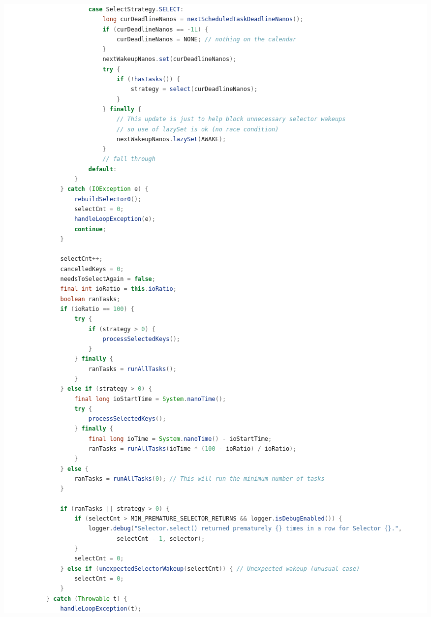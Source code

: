 ```java
                        case SelectStrategy.SELECT:
                            long curDeadlineNanos = nextScheduledTaskDeadlineNanos();
                            if (curDeadlineNanos == -1L) {
                                curDeadlineNanos = NONE; // nothing on the calendar
                            }
                            nextWakeupNanos.set(curDeadlineNanos);
                            try {
                                if (!hasTasks()) {
                                    strategy = select(curDeadlineNanos);
                                }
                            } finally {
                                // This update is just to help block unnecessary selector wakeups
                                // so use of lazySet is ok (no race condition)
                                nextWakeupNanos.lazySet(AWAKE);
                            }
                            // fall through
                        default:
                    }
                } catch (IOException e) {
                    rebuildSelector0();
                    selectCnt = 0;
                    handleLoopException(e);
                    continue;
                }

                selectCnt++;
                cancelledKeys = 0;
                needsToSelectAgain = false;
                final int ioRatio = this.ioRatio;
                boolean ranTasks;
                if (ioRatio == 100) {
                    try {
                        if (strategy > 0) {
                            processSelectedKeys();
                        }
                    } finally {
                        ranTasks = runAllTasks();
                    }
                } else if (strategy > 0) {
                    final long ioStartTime = System.nanoTime();
                    try {
                        processSelectedKeys();
                    } finally {
                        final long ioTime = System.nanoTime() - ioStartTime;
                        ranTasks = runAllTasks(ioTime * (100 - ioRatio) / ioRatio);
                    }
                } else {
                    ranTasks = runAllTasks(0); // This will run the minimum number of tasks
                }

                if (ranTasks || strategy > 0) {
                    if (selectCnt > MIN_PREMATURE_SELECTOR_RETURNS && logger.isDebugEnabled()) {
                        logger.debug("Selector.select() returned prematurely {} times in a row for Selector {}.",
                                selectCnt - 1, selector);
                    }
                    selectCnt = 0;
                } else if (unexpectedSelectorWakeup(selectCnt)) { // Unexpected wakeup (unusual case)
                    selectCnt = 0;
                }
            } catch (Throwable t) {
                handleLoopException(t);
```